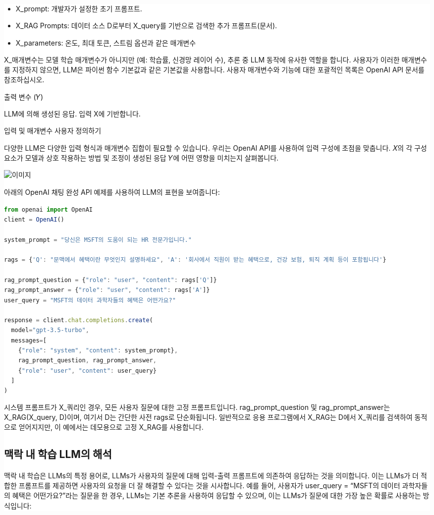 - X_prompt: 개발자가 설정한 초기 프롬프트.
  
- X_RAG Prompts: 데이터 소스 D로부터 X_query를 기반으로 검색한 추가 프롬프트(문서).
  
- X_parameters: 온도, 최대 토큰, 스트림 옵션과 같은 매개변수

<div class="content-ad"></div>

X_매개변수는 모델 학습 매개변수가 아니지만 (예: 학습률, 신경망 레이어 수), 추론 중 LLM 동작에 유사한 역할을 합니다. 사용자가 이러한 매개변수를 지정하지 않으면, LLM은 파이썬 함수 기본값과 같은 기본값을 사용합니다. 사용자 매개변수와 기능에 대한 포괄적인 목록은 OpenAI API 문서를 참조하십시오.

출력 변수 (𝑌)

LLM에 의해 생성된 응답. 입력 X에 기반합니다.

입력 및 매개변수 사용자 정의하기

<div class="content-ad"></div>

다양한 LLM은 다양한 입력 형식과 매개변수 집합이 필요할 수 있습니다. 우리는 OpenAI API를 사용하여 입력 구성에 초점을 맞춥니다. 𝑋의 각 구성 요소가 모델과 상호 작용하는 방법 및 조정이 생성된 응답 𝑌에 어떤 영향을 미치는지 살펴봅니다.

![이미지](/assets/img/2024-06-20-ExploringAIPromptEngineeringMathematicalFoundationsandRAGMethodologies_4.png)

아래의 OpenAI 채팅 완성 API 예제를 사용하여 LLM의 표현을 보여줍니다:

```js
from openai import OpenAI
client = OpenAI()

system_prompt = "당신은 MSFT의 도움이 되는 HR 전문가입니다."

rags = {'Q': "문맥에서 혜택이란 무엇인지 설명하세요", 'A': '회사에서 직원이 받는 혜택으로, 건강 보험, 퇴직 계획 등이 포함됩니다'}

rag_prompt_question = {"role": "user", "content": rags['Q']}
rag_prompt_answer = {"role": "user", "content": rags['A']}
user_query = "MSFT의 데이터 과학자들의 혜택은 어떤가요?"

response = client.chat.completions.create(
  model="gpt-3.5-turbo",
  messages=[
    {"role": "system", "content": system_prompt},
    rag_prompt_question, rag_prompt_answer,
    {"role": "user", "content": user_query}
  ]
)
```

<div class="content-ad"></div>

시스템 프롬프트가 X_쿼리인 경우, 모든 사용자 질문에 대한 고정 프롬프트입니다. rag_prompt_question 및 rag_prompt_answer는 X_RAG(X_query, D)이며, 여기서 D는 간단한 사전 rags로 단순화됩니다. 일반적으로 응용 프로그램에서 X_RAG는 D에서 X_쿼리를 검색하여 동적으로 얻어지지만, 이 예에서는 데모용으로 고정 X_RAG를 사용합니다.

## 맥락 내 학습 LLM의 해석

맥락 내 학습은 LLMs의 특정 용어로, LLMs가 사용자의 질문에 대해 입력-출력 프롬프트에 의존하여 응답하는 것을 의미합니다. 이는 LLMs가 더 적합한 프롬프트를 제공하면 사용자의 요청을 더 잘 해결할 수 있다는 것을 시사합니다. 예를 들어, 사용자가 user_query = “MSFT의 데이터 과학자들의 혜택은 어떤가요?”라는 질문을 한 경우, LLMs는 기본 추론을 사용하여 응답할 수 있으며, 이는 LLMs가 질문에 대한 가장 높은 확률로 사용하는 방식입니다:
